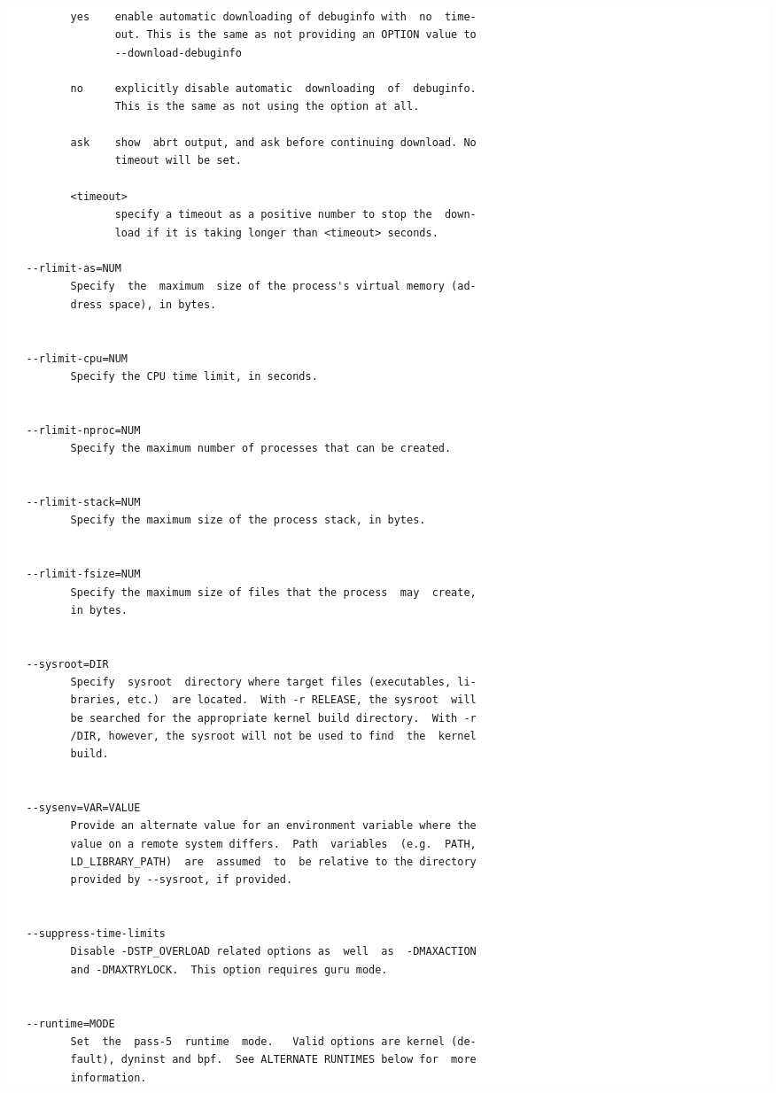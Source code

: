               yes    enable automatic downloading of debuginfo with  no  time‐
                     out. This is the same as not providing an OPTION value to
                     --download-debuginfo

              no     explicitly disable automatic  downloading  of  debuginfo.
                     This is the same as not using the option at all.

              ask    show  abrt output, and ask before continuing download. No
                     timeout will be set.

              <timeout>
                     specify a timeout as a positive number to stop the  down‐
                     load if it is taking longer than <timeout> seconds.

       --rlimit-as=NUM
              Specify  the  maximum  size of the process's virtual memory (ad‐
              dress space), in bytes.


       --rlimit-cpu=NUM
              Specify the CPU time limit, in seconds.


       --rlimit-nproc=NUM
              Specify the maximum number of processes that can be created.


       --rlimit-stack=NUM
              Specify the maximum size of the process stack, in bytes.


       --rlimit-fsize=NUM
              Specify the maximum size of files that the process  may  create,
              in bytes.


       --sysroot=DIR
              Specify  sysroot  directory where target files (executables, li‐
              braries, etc.)  are located.  With -r RELEASE, the sysroot  will
              be searched for the appropriate kernel build directory.  With -r
              /DIR, however, the sysroot will not be used to find  the  kernel
              build.


       --sysenv=VAR=VALUE
              Provide an alternate value for an environment variable where the
              value on a remote system differs.  Path  variables  (e.g.  PATH,
              LD_LIBRARY_PATH)  are  assumed  to  be relative to the directory
              provided by --sysroot, if provided.


       --suppress-time-limits
              Disable -DSTP_OVERLOAD related options as  well  as  -DMAXACTION
              and -DMAXTRYLOCK.  This option requires guru mode.


       --runtime=MODE
              Set  the  pass-5  runtime  mode.   Valid options are kernel (de‐
              fault), dyninst and bpf.  See ALTERNATE RUNTIMES below for  more
              information.
